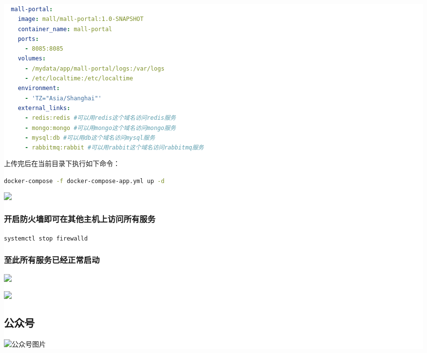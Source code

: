 ```yaml
  mall-portal:
    image: mall/mall-portal:1.0-SNAPSHOT
    container_name: mall-portal
    ports:
      - 8085:8085
    volumes:
      - /mydata/app/mall-portal/logs:/var/logs
      - /etc/localtime:/etc/localtime
    environment:
      - 'TZ="Asia/Shanghai"'
    external_links:
      - redis:redis #可以用redis这个域名访问redis服务
      - mongo:mongo #可以用mongo这个域名访问mongo服务
      - mysql:db #可以用db这个域名访问mysql服务
      - rabbitmq:rabbit #可以用rabbit这个域名访问rabbitmq服务
```

上传完后在当前目录下执行如下命令：

```bash
docker-compose -f docker-compose-app.yml up -d
```

![](../images/mall_docker_compose_04.png)

### 开启防火墙即可在其他主机上访问所有服务

```bash
systemctl stop firewalld
```

### 至此所有服务已经正常启动

![](../images/mall_docker_compose_01.png)

![](../images/mall_docker_compose_02.png)

## 公众号

![公众号图片](http://macro-oss.oss-cn-shenzhen.aliyuncs.com/mall/banner/qrcode_for_macrozheng_258.jpg)
